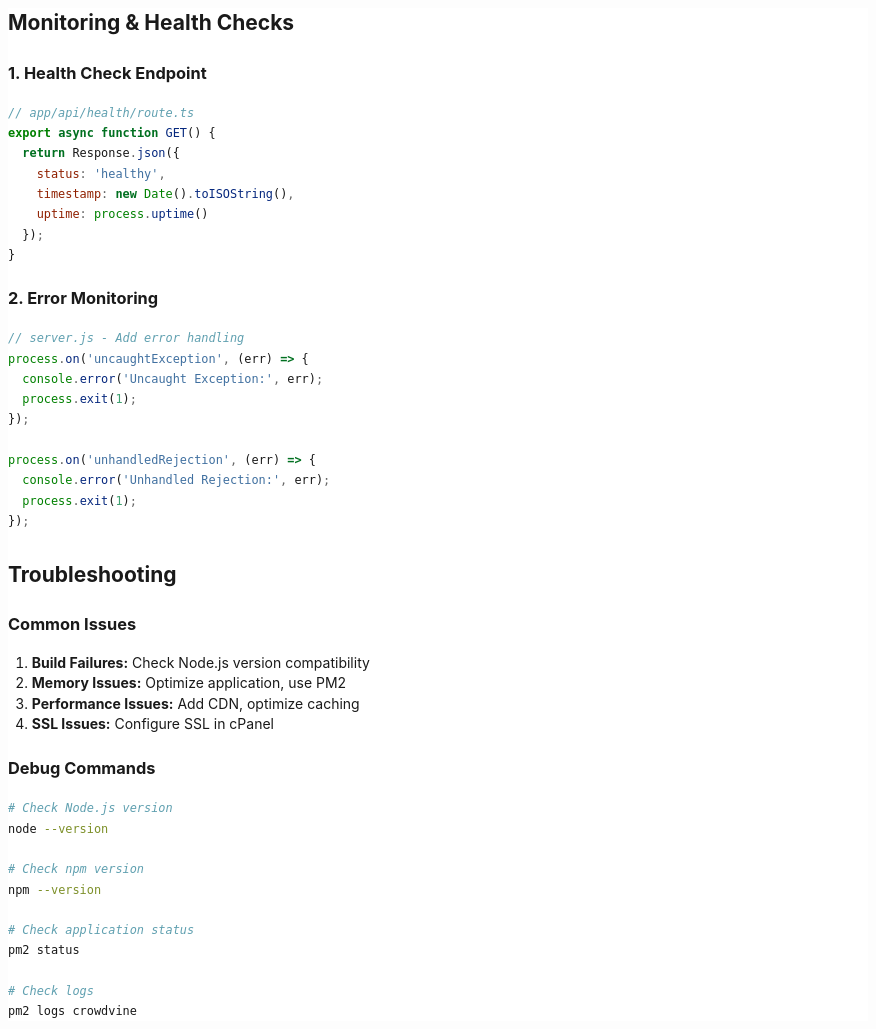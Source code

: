 ## Monitoring & Health Checks

### 1. Health Check Endpoint
```javascript
// app/api/health/route.ts
export async function GET() {
  return Response.json({
    status: 'healthy',
    timestamp: new Date().toISOString(),
    uptime: process.uptime()
  });
}
```

### 2. Error Monitoring
```javascript
// server.js - Add error handling
process.on('uncaughtException', (err) => {
  console.error('Uncaught Exception:', err);
  process.exit(1);
});

process.on('unhandledRejection', (err) => {
  console.error('Unhandled Rejection:', err);
  process.exit(1);
});
```

## Troubleshooting

### Common Issues
1. **Build Failures:** Check Node.js version compatibility
2. **Memory Issues:** Optimize application, use PM2
3. **Performance Issues:** Add CDN, optimize caching
4. **SSL Issues:** Configure SSL in cPanel

### Debug Commands
```bash
# Check Node.js version
node --version

# Check npm version
npm --version

# Check application status
pm2 status

# Check logs
pm2 logs crowdvine
```
